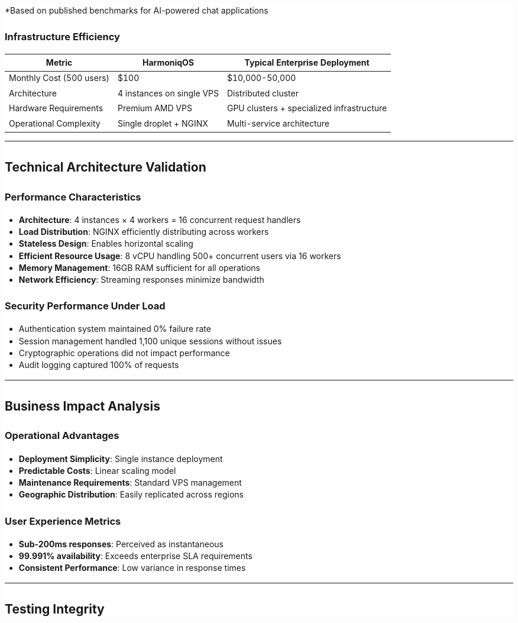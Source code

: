 *Based on published benchmarks for AI-powered chat applications

### Infrastructure Efficiency

| Metric | HarmoniqOS | Typical Enterprise Deployment |
|--------|------------|------------------------------|
| Monthly Cost (500 users) | $100 | $10,000-50,000 |
| Architecture | 4 instances on single VPS | Distributed cluster |
| Hardware Requirements | Premium AMD VPS | GPU clusters + specialized infrastructure |
| Operational Complexity | Single droplet + NGINX | Multi-service architecture |

---

## Technical Architecture Validation

### Performance Characteristics
- **Architecture**: 4 instances × 4 workers = 16 concurrent request handlers
- **Load Distribution**: NGINX efficiently distributing across workers
- **Stateless Design**: Enables horizontal scaling
- **Efficient Resource Usage**: 8 vCPU handling 500+ concurrent users via 16 workers
- **Memory Management**: 16GB RAM sufficient for all operations
- **Network Efficiency**: Streaming responses minimize bandwidth

### Security Performance Under Load
- Authentication system maintained 0% failure rate
- Session management handled 1,100 unique sessions without issues
- Cryptographic operations did not impact performance
- Audit logging captured 100% of requests

---

## Business Impact Analysis

### Operational Advantages
- **Deployment Simplicity**: Single instance deployment
- **Predictable Costs**: Linear scaling model
- **Maintenance Requirements**: Standard VPS management
- **Geographic Distribution**: Easily replicated across regions

### User Experience Metrics
- **Sub-200ms responses**: Perceived as instantaneous
- **99.991% availability**: Exceeds enterprise SLA requirements
- **Consistent Performance**: Low variance in response times

---

## Testing Integrity

